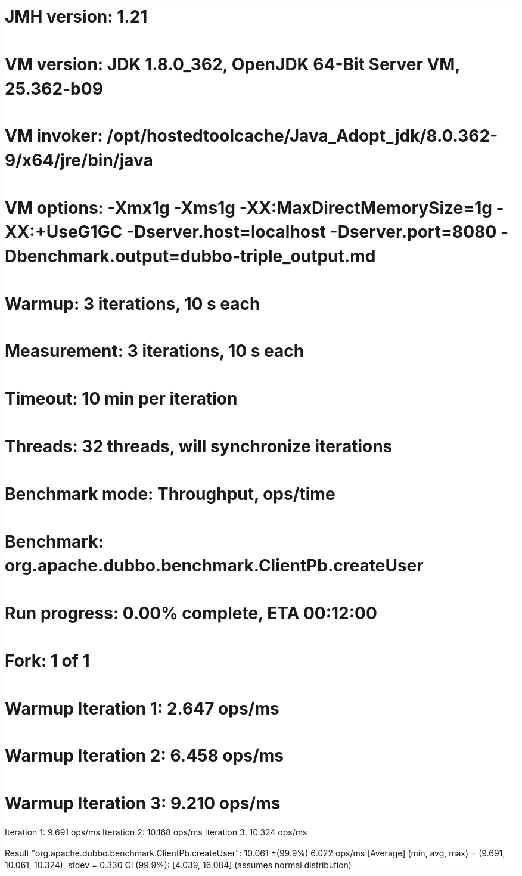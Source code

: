 # JMH version: 1.21
# VM version: JDK 1.8.0_362, OpenJDK 64-Bit Server VM, 25.362-b09
# VM invoker: /opt/hostedtoolcache/Java_Adopt_jdk/8.0.362-9/x64/jre/bin/java
# VM options: -Xmx1g -Xms1g -XX:MaxDirectMemorySize=1g -XX:+UseG1GC -Dserver.host=localhost -Dserver.port=8080 -Dbenchmark.output=dubbo-triple_output.md
# Warmup: 3 iterations, 10 s each
# Measurement: 3 iterations, 10 s each
# Timeout: 10 min per iteration
# Threads: 32 threads, will synchronize iterations
# Benchmark mode: Throughput, ops/time
# Benchmark: org.apache.dubbo.benchmark.ClientPb.createUser

# Run progress: 0.00% complete, ETA 00:12:00
# Fork: 1 of 1
# Warmup Iteration   1: 2.647 ops/ms
# Warmup Iteration   2: 6.458 ops/ms
# Warmup Iteration   3: 9.210 ops/ms
Iteration   1: 9.691 ops/ms
Iteration   2: 10.168 ops/ms
Iteration   3: 10.324 ops/ms


Result "org.apache.dubbo.benchmark.ClientPb.createUser":
  10.061 ±(99.9%) 6.022 ops/ms [Average]
  (min, avg, max) = (9.691, 10.061, 10.324), stdev = 0.330
  CI (99.9%): [4.039, 16.084] (assumes normal distribution)

